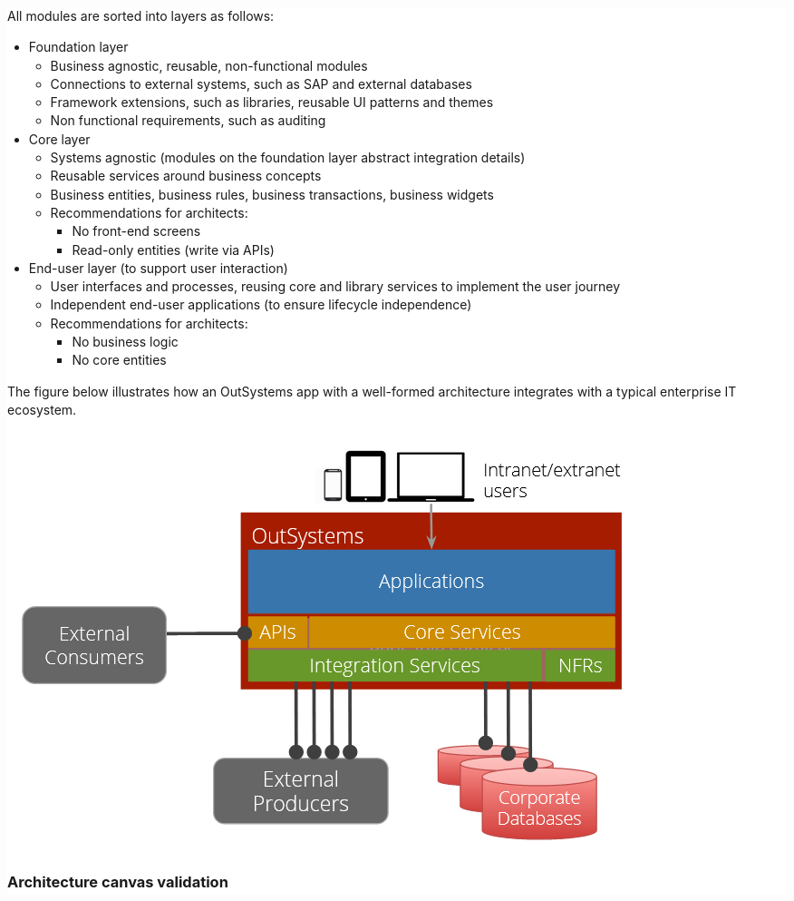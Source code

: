 
All modules are sorted into layers as follows:



*   Foundation layer
    *   Business agnostic, reusable, non-functional modules
    *   Connections to external systems, such as SAP and external databases
    *   Framework extensions, such as libraries, reusable UI patterns and themes
    *   Non functional requirements, such as auditing
*   Core layer
    *   Systems agnostic (modules on the foundation layer abstract integration details)
    *   Reusable services around business concepts 
    *   Business entities, business rules, business transactions, business widgets
    *   Recommendations for architects:
        *   No front-end screens
        *   Read-only entities (write via APIs)
*   End-user layer (to support user interaction)
    *   User interfaces and processes, reusing core and library services to implement the user journey
    *   Independent end-user applications (to ensure lifecycle independence)
    *   Recommendations for architects:
        *   No business logic
        *   No core entities

The figure below illustrates how an OutSystems app with a well-formed architecture integrates with a typical enterprise IT ecosystem.


![outsystems-architecture-integration-to-enterprise](images/outsystems-architecture-integration-to-enterprise.png "outsystems-architecture-integration-to-enterprise")


<h3>Architecture canvas validation</h3>
